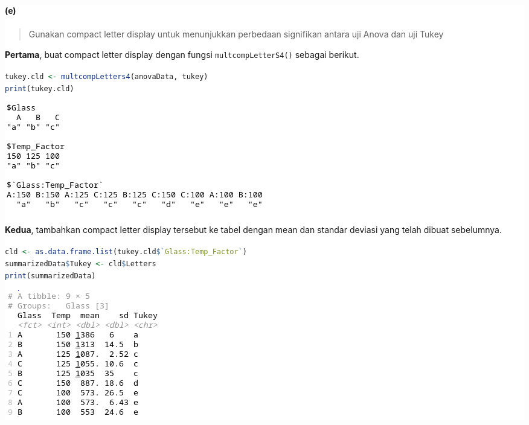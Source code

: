 #### (e)

> Gunakan compact letter display untuk menunjukkan perbedaan signifikan antara
uji Anova dan uji Tukey

**Pertama**, buat compact letter display dengan fungsi `multcompLetterS4()`
sebagai berikut.

```R
tukey.cld <- multcompLetters4(anovaData, tukey)
print(tukey.cld)
```

![5e-1](./5e-1.png)

**Kedua**, tambahkan compact letter display tersebut ke tabel dengan mean dan
standar deviasi yang telah dibuat sebelumnya.

```R
cld <- as.data.frame.list(tukey.cld$`Glass:Temp_Factor`)
summarizedData$Tukey <- cld$Letters
print(summarizedData)
```

![5e-2](./5e-2.png)